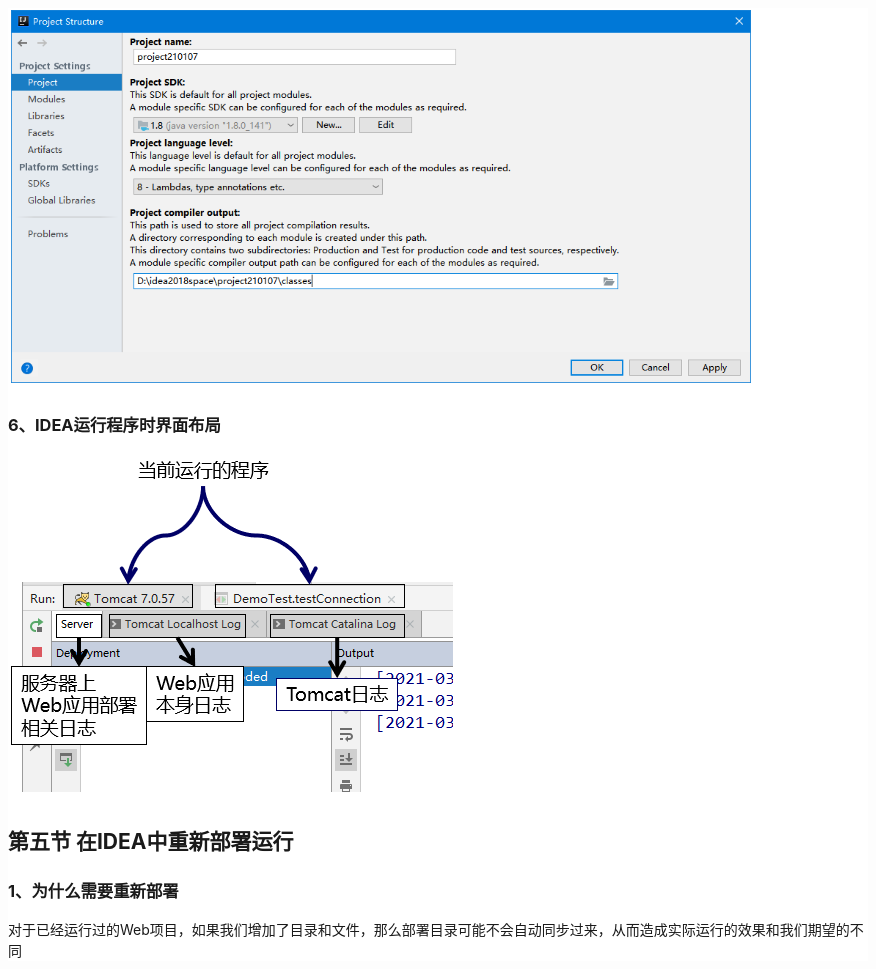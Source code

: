    ![image-20221014150403468](images/image-20221014150403468.png)



### 6、IDEA运行程序时界面布局

![image-20221014150440488](images/image-20221014150440488.png)



## 第五节 在IDEA中重新部署运行

### 1、为什么需要重新部署

对于已经运行过的Web项目，如果我们增加了目录和文件，那么部署目录可能不会自动同步过来，从而造成实际运行的效果和我们期望的不同
